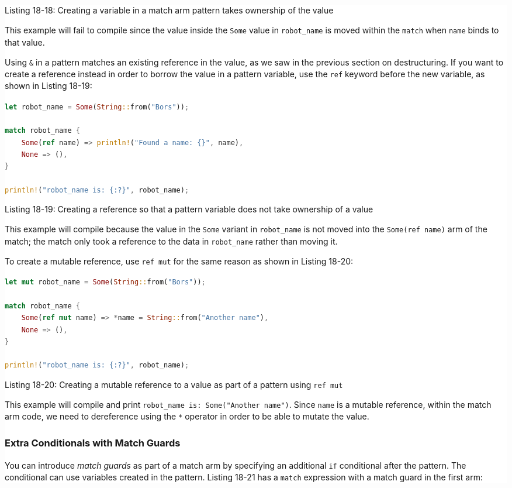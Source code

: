 <span class="caption">Listing 18-18: Creating a variable in a match arm pattern
takes ownership of the value</span>

This example will fail to compile since the value inside the `Some` value in
`robot_name` is moved within the `match` when `name` binds to that value.

Using `&` in a pattern matches an existing reference in the value, as we saw in
the previous section on destructuring. If you want to create a reference
instead in order to borrow the value in a pattern variable, use the `ref`
keyword before the new variable, as shown in Listing 18-19:

```rust
let robot_name = Some(String::from("Bors"));

match robot_name {
    Some(ref name) => println!("Found a name: {}", name),
    None => (),
}

println!("robot_name is: {:?}", robot_name);
```

<span class="caption">Listing 18-19: Creating a reference so that a pattern
variable does not take ownership of a value</span>

This example will compile because the value in the `Some` variant in
`robot_name` is not moved into the `Some(ref name)` arm of the match; the match
only took a reference to the data in `robot_name` rather than moving it.

To create a mutable reference, use `ref mut` for the same reason as shown in
Listing 18-20:

```rust
let mut robot_name = Some(String::from("Bors"));

match robot_name {
    Some(ref mut name) => *name = String::from("Another name"),
    None => (),
}

println!("robot_name is: {:?}", robot_name);
```

<span class="caption">Listing 18-20: Creating a mutable reference to a value as
part of a pattern using `ref mut`</span>

This example will compile and print `robot_name is: Some("Another name")`.
Since `name` is a mutable reference, within the match arm code, we need to
dereference using the `*` operator in order to be able to mutate the value.

### Extra Conditionals with Match Guards

You can introduce *match guards* as part of a match arm by specifying an
additional `if` conditional after the pattern. The conditional can use
variables created in the pattern. Listing 18-21 has a `match` expression with a
match guard in the first arm:
